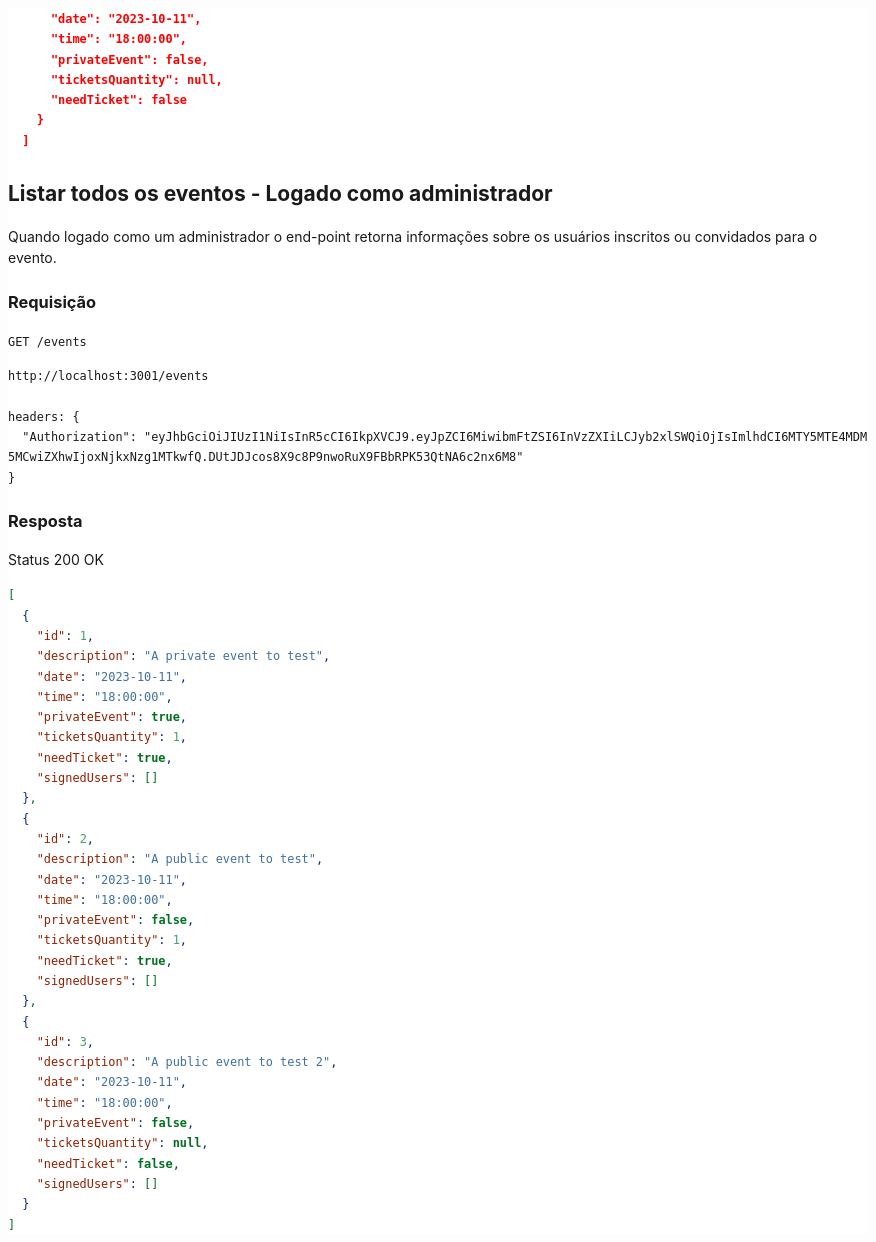 ```json
      "date": "2023-10-11",
      "time": "18:00:00",
      "privateEvent": false,
      "ticketsQuantity": null,
      "needTicket": false
    }
  ]
```


## Listar todos os eventos - Logado como administrador
  Quando logado como um administrador o end-point retorna informações sobre os usuários inscritos ou convidados para o evento.

### Requisição

`GET /events`

    http://localhost:3001/events

    headers: {
      "Authorization": "eyJhbGciOiJIUzI1NiIsInR5cCI6IkpXVCJ9.eyJpZCI6MiwibmFtZSI6InVzZXIiLCJyb2xlSWQiOjIsImlhdCI6MTY5MTE4MDM5MCwiZXhwIjoxNjkxNzg1MTkwfQ.DUtJDJcos8X9c8P9nwoRuX9FBbRPK53QtNA6c2nx6M8"
    }

### Resposta
  
  Status 200 OK
```json
[
  {
    "id": 1,
    "description": "A private event to test",
    "date": "2023-10-11",
    "time": "18:00:00",
    "privateEvent": true,
    "ticketsQuantity": 1,
    "needTicket": true,
    "signedUsers": []
  },
  {
    "id": 2,
    "description": "A public event to test",
    "date": "2023-10-11",
    "time": "18:00:00",
    "privateEvent": false,
    "ticketsQuantity": 1,
    "needTicket": true,
    "signedUsers": []
  },
  {
    "id": 3,
    "description": "A public event to test 2",
    "date": "2023-10-11",
    "time": "18:00:00",
    "privateEvent": false,
    "ticketsQuantity": null,
    "needTicket": false,
    "signedUsers": []
  }
]
```
